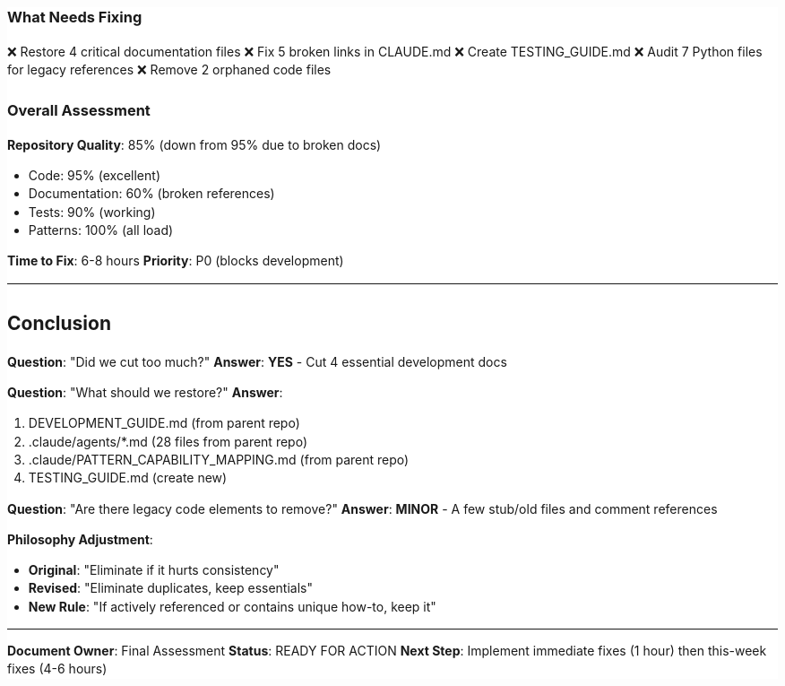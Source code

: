 ### What Needs Fixing

❌ Restore 4 critical documentation files
❌ Fix 5 broken links in CLAUDE.md
❌ Create TESTING_GUIDE.md
❌ Audit 7 Python files for legacy references
❌ Remove 2 orphaned code files

### Overall Assessment

**Repository Quality**: 85% (down from 95% due to broken docs)
- Code: 95% (excellent)
- Documentation: 60% (broken references)
- Tests: 90% (working)
- Patterns: 100% (all load)

**Time to Fix**: 6-8 hours
**Priority**: P0 (blocks development)

---

## Conclusion

**Question**: "Did we cut too much?"
**Answer**: **YES** - Cut 4 essential development docs

**Question**: "What should we restore?"
**Answer**:
1. DEVELOPMENT_GUIDE.md (from parent repo)
2. .claude/agents/*.md (28 files from parent repo)
3. .claude/PATTERN_CAPABILITY_MAPPING.md (from parent repo)
4. TESTING_GUIDE.md (create new)

**Question**: "Are there legacy code elements to remove?"
**Answer**: **MINOR** - A few stub/old files and comment references

**Philosophy Adjustment**:
- **Original**: "Eliminate if it hurts consistency"
- **Revised**: "Eliminate duplicates, keep essentials"
- **New Rule**: "If actively referenced or contains unique how-to, keep it"

---

**Document Owner**: Final Assessment
**Status**: READY FOR ACTION
**Next Step**: Implement immediate fixes (1 hour) then this-week fixes (4-6 hours)
